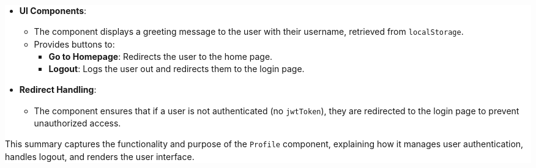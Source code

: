 - **UI Components**:
  - The component displays a greeting message to the user with their username, retrieved from `localStorage`.
  - Provides buttons to:
    - **Go to Homepage**: Redirects the user to the home page.
    - **Logout**: Logs the user out and redirects them to the login page.

- **Redirect Handling**:
  - The component ensures that if a user is not authenticated (no `jwtToken`), they are redirected to the login page to prevent unauthorized access.

This summary captures the functionality and purpose of the `Profile` component, explaining how it manages user authentication, handles logout, and renders the user interface.





































































